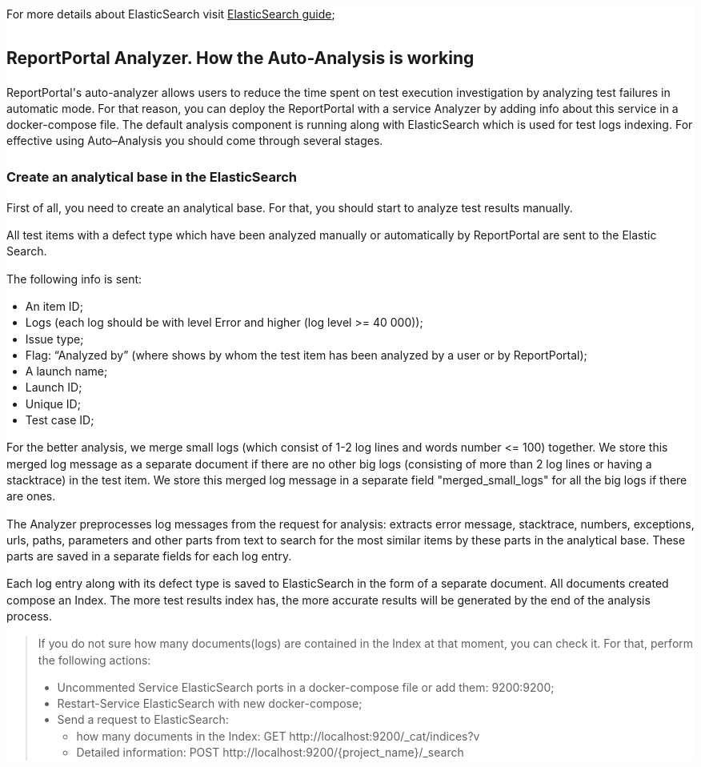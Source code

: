 For more details about ElasticSearch visit [ElasticSearch guide](https://www.elastic.co/guide/en/elasticsearch/reference/6.1/docker.html#_notes_for_production_use_and_defaults);

## ReportPortal Analyzer. How the Auto-Analysis is working

ReportPortal's auto-analyzer allows users to reduce the time spent on test execution investigation by analyzing test failures in automatic mode. For that reason, you can deploy the  ReportPortal with a service Analyzer by adding info about this service in a docker-compose file. The default analysis component is running along with ElasticSearch which is used for test logs indexing.
For effective using Auto–Analysis you should come through several stages. 

### Create an analytical base in the ElasticSearch 

First of all, you need to create an analytical base. For that, you should start to analyze test results manually. 

All test items with a defect type which have been analyzed manually or automatically by ReportPortal are sent to the Elastic Search. 

The following info is sent:

* An item ID;
* Logs (each log should be with level Error and higher (log level >= 40 000));
* Issue type;
* Flag: “Analyzed by” (where shows by whom the test item has been analyzed by a user or by ReportPortal);
* A launch name;
* Launch ID;
* Unique ID;
* Test case ID;

For the better analysis, we merge small logs (which consist of 1-2 log lines and words number <= 100) together. We store this merged log message as a separate document if there are no other big logs (consisting of more than 2 log lines or having a stacktrace) in the test item. We store this merged log message in a separate field "merged_small_logs" for all the big logs if there are ones.

The Analyzer preprocesses log messages from the request for analysis: extracts error message, stacktrace, numbers, exceptions, urls, paths, parameters and other parts from text to search for the most similar items by these parts in the analytical base. These parts are saved in a separate fields for each log entry.

Each log entry along with its defect type is saved to ElasticSearch in the form of a separate document. All documents created compose an Index. The more test results index has, the more accurate results will be generated by the end of the analysis process.
>
>If you do not sure how many documents(logs) are contained in the Index at that moment, you can check it. 
>For that, perform the following actions: 
>* Uncommented Service ElasticSearch ports in a docker-compose file or add them: 9200:9200; 
>* Restart-Service ElasticSearch with new docker-compose; 
>* Send a request to ElasticSearch: 
>    * how many documents in the Index: GET http://localhost:9200/_cat/indices?v  
>    * Detailed information:  POST http://localhost:9200/{project_name}/_search
